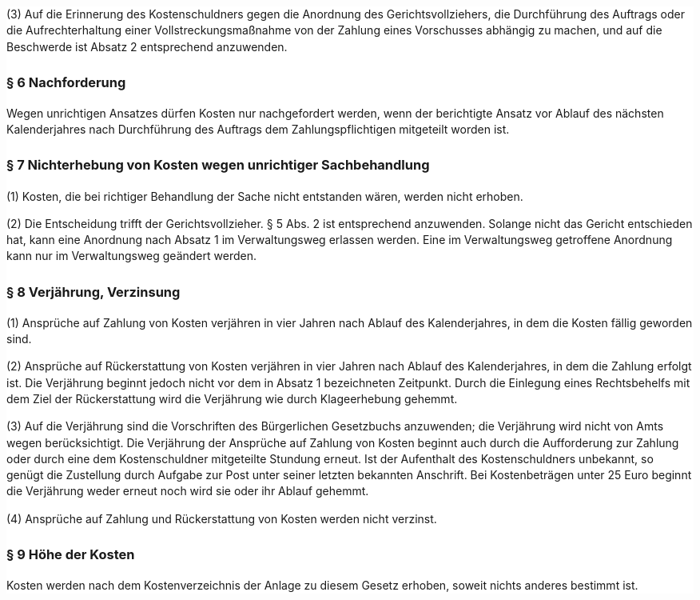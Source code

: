 (3) Auf die Erinnerung des Kostenschuldners gegen die Anordnung des
Gerichtsvollziehers, die Durchführung des Auftrags oder die
Aufrechterhaltung einer Vollstreckungsmaßnahme von der Zahlung eines
Vorschusses abhängig zu machen, und auf die Beschwerde ist Absatz 2
entsprechend anzuwenden.

### § 6 Nachforderung

Wegen unrichtigen Ansatzes dürfen Kosten nur nachgefordert werden,
wenn der berichtigte Ansatz vor Ablauf des nächsten Kalenderjahres
nach Durchführung des Auftrags dem Zahlungspflichtigen mitgeteilt
worden ist.

### § 7 Nichterhebung von Kosten wegen unrichtiger Sachbehandlung

(1) Kosten, die bei richtiger Behandlung der Sache nicht entstanden
wären, werden nicht erhoben.

(2) Die Entscheidung trifft der Gerichtsvollzieher. § 5 Abs. 2 ist
entsprechend anzuwenden. Solange nicht das Gericht entschieden hat,
kann eine Anordnung nach Absatz 1 im Verwaltungsweg erlassen werden.
Eine im Verwaltungsweg getroffene Anordnung kann nur im Verwaltungsweg
geändert werden.

### § 8 Verjährung, Verzinsung

(1) Ansprüche auf Zahlung von Kosten verjähren in vier Jahren nach
Ablauf des Kalenderjahres, in dem die Kosten fällig geworden sind.

(2) Ansprüche auf Rückerstattung von Kosten verjähren in vier Jahren
nach Ablauf des Kalenderjahres, in dem die Zahlung erfolgt ist. Die
Verjährung beginnt jedoch nicht vor dem in Absatz 1 bezeichneten
Zeitpunkt. Durch die Einlegung eines Rechtsbehelfs mit dem Ziel der
Rückerstattung wird die Verjährung wie durch Klageerhebung gehemmt.

(3) Auf die Verjährung sind die Vorschriften des Bürgerlichen
Gesetzbuchs anzuwenden; die Verjährung wird nicht von Amts wegen
berücksichtigt. Die Verjährung der Ansprüche auf Zahlung von Kosten
beginnt auch durch die Aufforderung zur Zahlung oder durch eine dem
Kostenschuldner mitgeteilte Stundung erneut. Ist der Aufenthalt des
Kostenschuldners unbekannt, so genügt die Zustellung durch Aufgabe zur
Post unter seiner letzten bekannten Anschrift. Bei Kostenbeträgen
unter 25 Euro beginnt die Verjährung weder erneut noch wird sie oder
ihr Ablauf gehemmt.

(4) Ansprüche auf Zahlung und Rückerstattung von Kosten werden nicht
verzinst.

### § 9 Höhe der Kosten

Kosten werden nach dem Kostenverzeichnis der Anlage zu diesem Gesetz
erhoben, soweit nichts anderes bestimmt ist.
